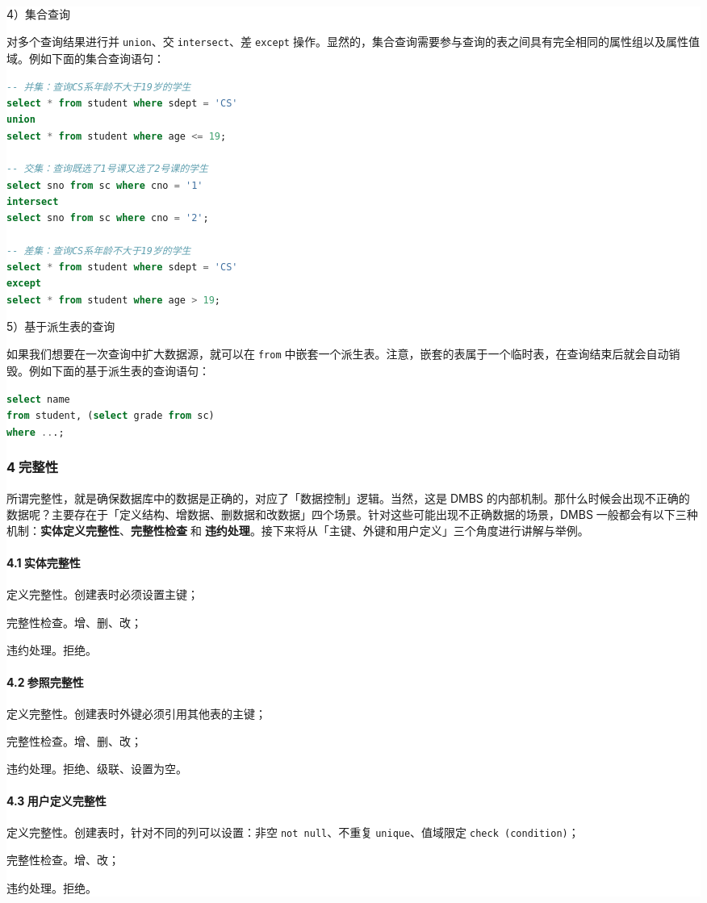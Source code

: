4）集合查询

对多个查询结果进行并 `union`、交 `intersect`、差 `except` 操作。显然的，集合查询需要参与查询的表之间具有完全相同的属性组以及属性值域。例如下面的集合查询语句：

```sql
-- 并集：查询CS系年龄不大于19岁的学生
select * from student where sdept = 'CS'
union
select * from student where age <= 19;

-- 交集：查询既选了1号课又选了2号课的学生
select sno from sc where cno = '1'
intersect
select sno from sc where cno = '2';

-- 差集：查询CS系年龄不大于19岁的学生
select * from student where sdept = 'CS'
except
select * from student where age > 19;
```

5）基于派生表的查询

如果我们想要在一次查询中扩大数据源，就可以在 `from` 中嵌套一个派生表。注意，嵌套的表属于一个临时表，在查询结束后就会自动销毁。例如下面的基于派生表的查询语句：

```sql
select name
from student, (select grade from sc)
where ...;
```

### 4 完整性

所谓完整性，就是确保数据库中的数据是正确的，对应了「数据控制」逻辑。当然，这是 DMBS 的内部机制。那什么时候会出现不正确的数据呢？主要存在于「定义结构、增数据、删数据和改数据」四个场景。针对这些可能出现不正确数据的场景，DMBS 一般都会有以下三种机制：**实体定义完整性**、**完整性检查** 和 **违约处理**。接下来将从「主键、外键和用户定义」三个角度进行讲解与举例。

#### 4.1 实体完整性

定义完整性。创建表时必须设置主键；

完整性检查。增、删、改；

违约处理。拒绝。

#### 4.2 参照完整性

定义完整性。创建表时外键必须引用其他表的主键；

完整性检查。增、删、改；

违约处理。拒绝、级联、设置为空。

#### 4.3 用户定义完整性

定义完整性。创建表时，针对不同的列可以设置：非空 `not null`、不重复 `unique`、值域限定 `check (condition)`；

完整性检查。增、改；

违约处理。拒绝。

